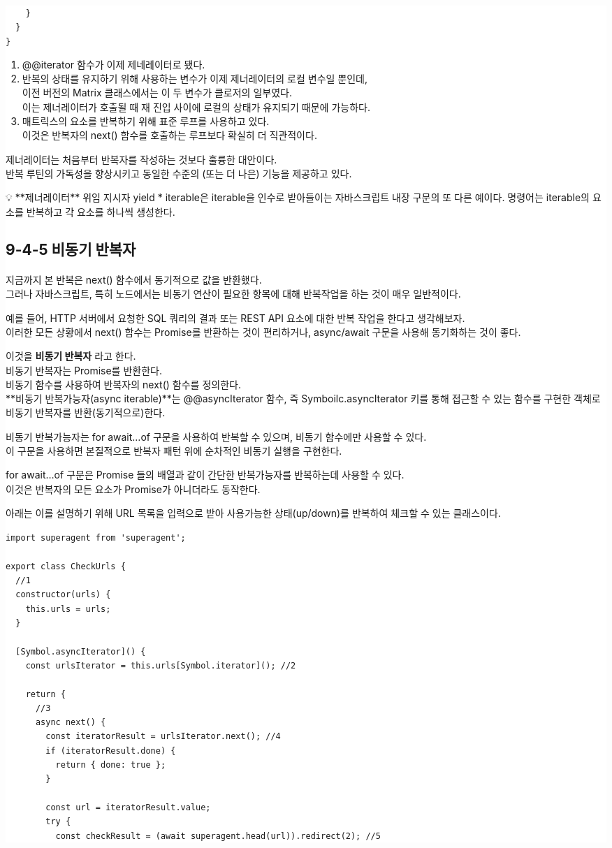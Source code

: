 ```tsx
    }
  }
}
```

1. @@iterator 함수가 이제 제네레이터로 됐다.
2. 반복의 상태를 유지하기 위해 사용하는 변수가 이제 제너레이터의 로컬 변수일 뿐인데,  
   이전 버전의 Matrix 클래스에서는 이 두 변수가 클로저의 일부였다.  
   이는 제너레이터가 호출될 때 재 진입 사이에 로컬의 상태가 유지되기 때문에 가능하다.
3. 매트릭스의 요소를 반복하기 위해 표준 루프를 사용하고 있다.  
   이것은 반복자의 next() 함수를 호출하는 루프보다 확실히 더 직관적이다.

제너레이터는 처음부터 반복자를 작성하는 것보다 훌륭한 대안이다.  
반복 루틴의 가독성을 향상시키고 동일한 수준의 (또는 더 나은) 기능을 제공하고 있다.

<aside>
💡 **제너레이터**   
위임 지시자 yield * iterable은 iterable을 인수로 받아들이는 자바스크립트 내장 구문의 또 다른 예이다.   
명령어는 iterable의 요소를 반복하고 각 요소를 하나씩 생성한다.

</aside>

## 9-4-5 비동기 반복자

지금까지 본 반복은 next() 함수에서 동기적으로 값을 반환했다.  
그러나 자바스크립트, 특히 노드에서는 비동기 연산이 필요한 항목에 대해 반복작업을 하는 것이 매우 일반적이다.

예를 들어, HTTP 서버에서 요청한 SQL 쿼리의 결과 또는 REST API 요소에 대한 반복 작업을 한다고 생각해보자.  
이러한 모든 상황에서 next() 함수는 Promise를 반환하는 것이 편리하거나, async/await 구문을 사용해 동기화하는 것이 좋다.

이것을 **비동기 반복자** 라고 한다.  
비동기 반복자는 Promise를 반환한다.  
비동기 함수를 사용하여 반복자의 next() 함수를 정의한다.  
**비동기 반복가능자(async iterable)**는 @@asyncIterator 함수, 즉 Symboilc.asyncIterator 키를 통해 접근할 수 있는 함수를 구현한 객체로 비동기 반복자를 반환(동기적으로)한다.

비동기 반복가능자는 for await…of 구문을 사용하여 반복할 수 있으며, 비동기 함수에만 사용할 수 있다.  
이 구문을 사용하면 본질적으로 반복자 패턴 위에 순차적인 비동기 실행을 구현한다.

for await…of 구문은 Promise 들의 배열과 같이 간단한 반복가능자를 반복하는데 사용할 수 있다.  
이것은 반복자의 모든 요소가 Promise가 아니더라도 동작한다.

아래는 이를 설명하기 위해 URL 목록을 입력으로 받아 사용가능한 상태(up/down)를 반복하여 체크할 수 있는 클래스이다.

```tsx
import superagent from 'superagent';

export class CheckUrls {
  //1
  constructor(urls) {
    this.urls = urls;
  }

  [Symbol.asyncIterator]() {
    const urlsIterator = this.urls[Symbol.iterator](); //2

    return {
      //3
      async next() {
        const iteratorResult = urlsIterator.next(); //4
        if (iteratorResult.done) {
          return { done: true };
        }

        const url = iteratorResult.value;
        try {
          const checkResult = (await superagent.head(url)).redirect(2); //5
```